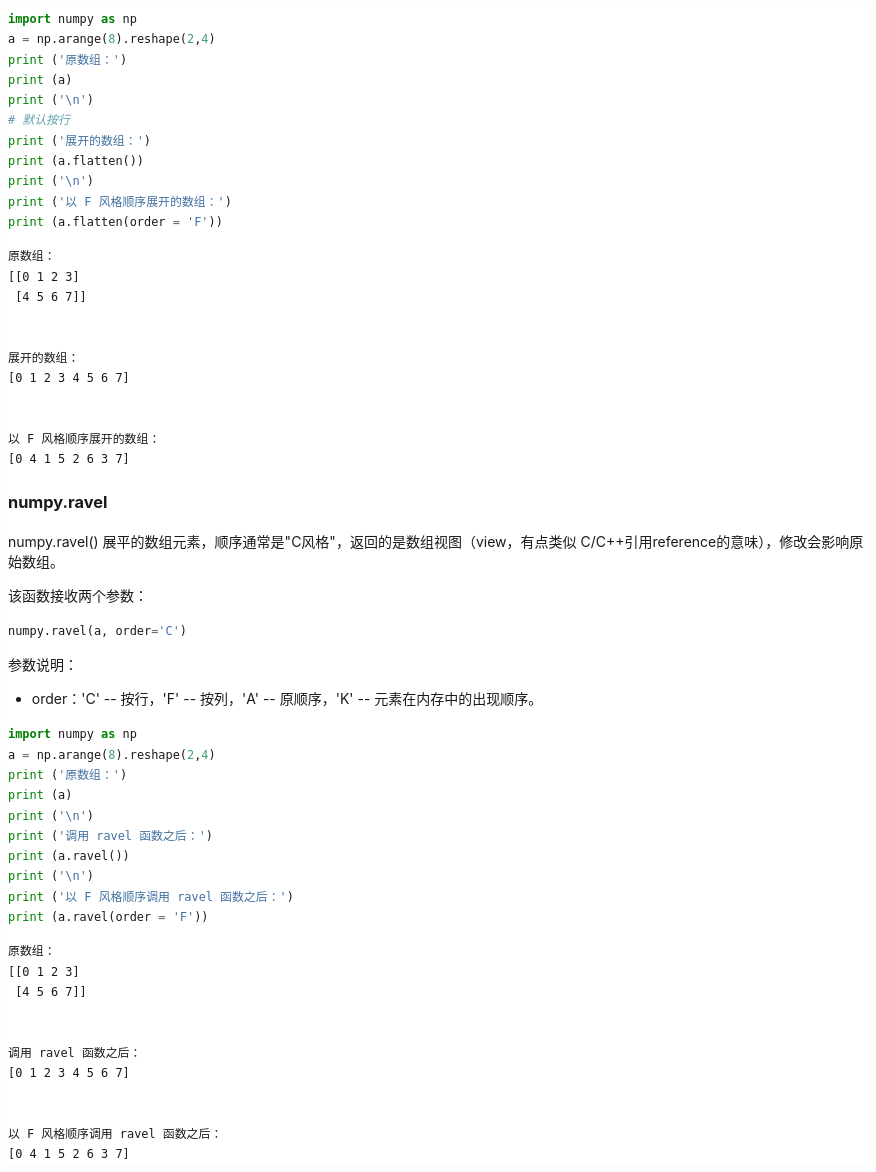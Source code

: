 ```python
import numpy as np 
a = np.arange(8).reshape(2,4) 
print ('原数组：')
print (a)
print ('\n')
# 默认按行 
print ('展开的数组：') 
print (a.flatten()) 
print ('\n')  
print ('以 F 风格顺序展开的数组：')
print (a.flatten(order = 'F'))
```

```
原数组：
[[0 1 2 3]
 [4 5 6 7]]


展开的数组：
[0 1 2 3 4 5 6 7]


以 F 风格顺序展开的数组：
[0 4 1 5 2 6 3 7]
```

### numpy.ravel

numpy.ravel() 展平的数组元素，顺序通常是"C风格"，返回的是数组视图（view，有点类似 C/C++引用reference的意味），修改会影响原始数组。

该函数接收两个参数：

```python
numpy.ravel(a, order='C')
```

参数说明：

- order：'C' -- 按行，'F' -- 按列，'A' -- 原顺序，'K' -- 元素在内存中的出现顺序。

```python
import numpy as np 
a = np.arange(8).reshape(2,4)  
print ('原数组：')
print (a) 
print ('\n') 
print ('调用 ravel 函数之后：')
print (a.ravel()) 
print ('\n')
print ('以 F 风格顺序调用 ravel 函数之后：')
print (a.ravel(order = 'F'))
```

```
原数组：
[[0 1 2 3]
 [4 5 6 7]]


调用 ravel 函数之后：
[0 1 2 3 4 5 6 7]


以 F 风格顺序调用 ravel 函数之后：
[0 4 1 5 2 6 3 7]
```
